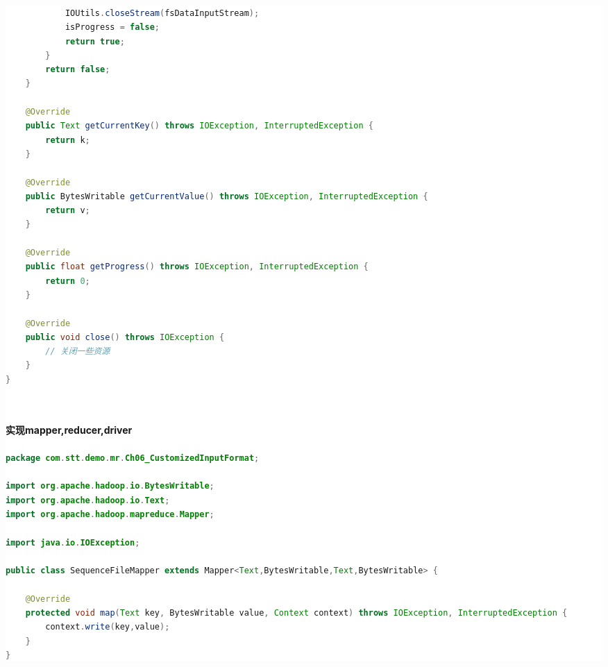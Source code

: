 ```java
			IOUtils.closeStream(fsDataInputStream);
			isProgress = false;
			return true;
		}
		return false;
	}

	@Override
	public Text getCurrentKey() throws IOException, InterruptedException {
		return k;
	}

	@Override
	public BytesWritable getCurrentValue() throws IOException, InterruptedException {
		return v;
	}

	@Override
	public float getProgress() throws IOException, InterruptedException {
		return 0;
	}

	@Override
	public void close() throws IOException {
		// 关闭一些资源
	}
}
```

​	

#### 实现mapper,reducer,driver

```java
package com.stt.demo.mr.Ch06_CustomizedInputFormat;

import org.apache.hadoop.io.BytesWritable;
import org.apache.hadoop.io.Text;
import org.apache.hadoop.mapreduce.Mapper;

import java.io.IOException;

public class SequenceFileMapper extends Mapper<Text,BytesWritable,Text,BytesWritable> {

	@Override
	protected void map(Text key, BytesWritable value, Context context) throws IOException, InterruptedException {
		context.write(key,value);
	}
}
```
